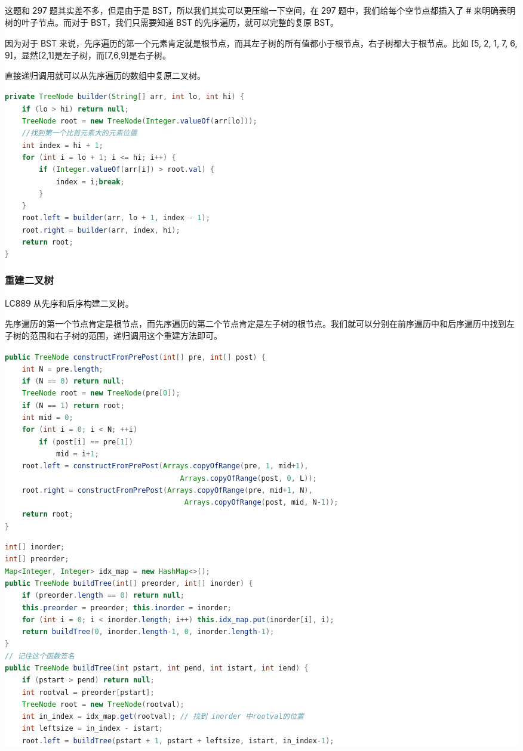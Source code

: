 这题和 297 题其实差不多，但是由于是 BST，所以我们其实可以更压缩一下空间，在 297 题中，我们给每个空节点都插入了 # 来明确表明树的叶子节点。而对于 BST，我们只需要知道 BST 的先序遍历，就可以完整的复原 BST。

因为对于 BST 来说，先序遍历的第一个元素肯定就是根节点，而其左子树的所有值都小于根节点，右子树都大于根节点。比如 [5, 2, 1, 7, 6, 9]，显然[2,1]是左子树，而[7,6,9]是右子树。

直接递归调用就可以从先序遍历的数组中复原二叉树。

```java
private TreeNode builder(String[] arr, int lo, int hi) {
    if (lo > hi) return null;
    TreeNode root = new TreeNode(Integer.valueOf(arr[lo]));
    //找到第一个比首元素大的元素位置
    int index = hi + 1;
    for (int i = lo + 1; i <= hi; i++) {
        if (Integer.valueOf(arr[i]) > root.val) {
            index = i;break;
        }
    }
    root.left = builder(arr, lo + 1, index - 1);
    root.right = builder(arr, index, hi);
    return root;
}
```

### 重建二叉树

LC889 从先序和后序构建二叉树。

先序遍历的第一个节点肯定是根节点，而先序遍历的第二个节点肯定是左子树的根节点。我们就可以分别在前序遍历中和后序遍历中找到左子树的范围和右子树的范围，递归调用这个重建方法即可。

```java
public TreeNode constructFromPrePost(int[] pre, int[] post) {
    int N = pre.length;
    if (N == 0) return null;
    TreeNode root = new TreeNode(pre[0]);
    if (N == 1) return root;
    int mid = 0;
    for (int i = 0; i < N; ++i)
        if (post[i] == pre[1])
            mid = i+1;
    root.left = constructFromPrePost(Arrays.copyOfRange(pre, 1, mid+1),
                                         Arrays.copyOfRange(post, 0, L));
    root.right = constructFromPrePost(Arrays.copyOfRange(pre, mid+1, N),
                                          Arrays.copyOfRange(post, mid, N-1));
    return root;
}
```

```java
int[] inorder;
int[] preorder;
Map<Integer, Integer> idx_map = new HashMap<>();
public TreeNode buildTree(int[] preorder, int[] inorder) {
    if (preorder.length == 0) return null;
    this.preorder = preorder; this.inorder = inorder;
    for (int i = 0; i < inorder.length; i++) this.idx_map.put(inorder[i], i);
    return buildTree(0, inorder.length-1, 0, inorder.length-1);
}
// 记住这个函数签名
public TreeNode buildTree(int pstart, int pend, int istart, int iend) {
    if (pstart > pend) return null;
    int rootval = preorder[pstart];
    TreeNode root = new TreeNode(rootval);
    int in_index = idx_map.get(rootval); // 找到 inorder 中rootval的位置
    int leftsize = in_index - istart;
    root.left = buildTree(pstart + 1, pstart + leftsize, istart, in_index-1);
```